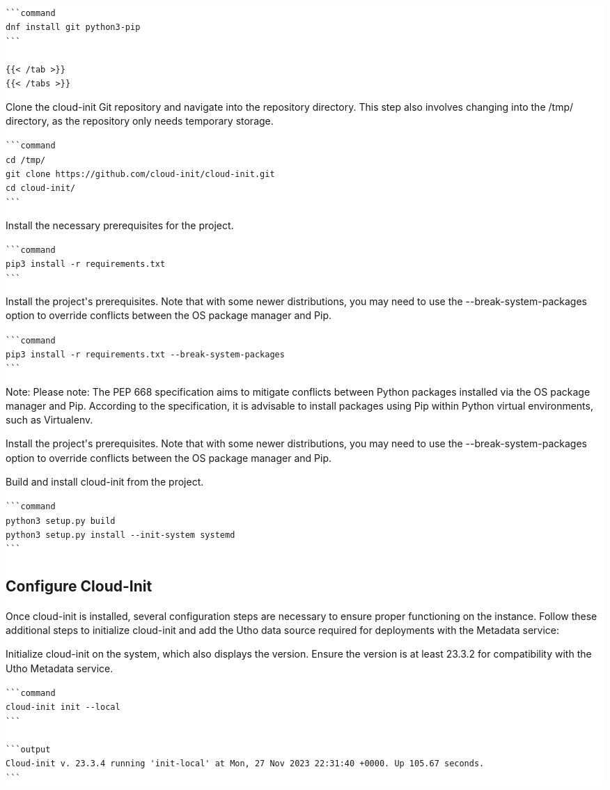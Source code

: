     ```command
    dnf install git python3-pip
    ```

    {{< /tab >}}
    {{< /tabs >}}

Clone the cloud-init Git repository and navigate into the repository directory. This step also involves changing into the /tmp/ directory, as the repository only needs temporary storage.

    ```command
    cd /tmp/
    git clone https://github.com/cloud-init/cloud-init.git
    cd cloud-init/
    ```

Install the necessary prerequisites for the project.

    ```command
    pip3 install -r requirements.txt
    ```

Install the project's prerequisites. Note that with some newer distributions, you may need to use the --break-system-packages option to override conflicts between the OS package manager and Pip.

    ```command
    pip3 install -r requirements.txt --break-system-packages
    ```

Note: Please note: The PEP 668 specification aims to mitigate conflicts between Python packages installed via the OS package manager and Pip. According to the specification, it is advisable to install packages using Pip within Python virtual environments, such as Virtualenv.

Install the project's prerequisites. Note that with some newer distributions, you may need to use the --break-system-packages option to override conflicts between the OS package manager and Pip.

Build and install cloud-init from the project.

    ```command
    python3 setup.py build
    python3 setup.py install --init-system systemd
    ```

## Configure Cloud-Init

Once cloud-init is installed, several configuration steps are necessary to ensure proper functioning on the instance. Follow these additional steps to initialize cloud-init and add the Utho data source required for deployments with the Metadata service:

Initialize cloud-init on the system, which also displays the version. Ensure the version is at least 23.3.2 for compatibility with the Utho Metadata service.

    ```command
    cloud-init init --local
    ```

    ```output
    Cloud-init v. 23.3.4 running 'init-local' at Mon, 27 Nov 2023 22:31:40 +0000. Up 105.67 seconds.
    ```
